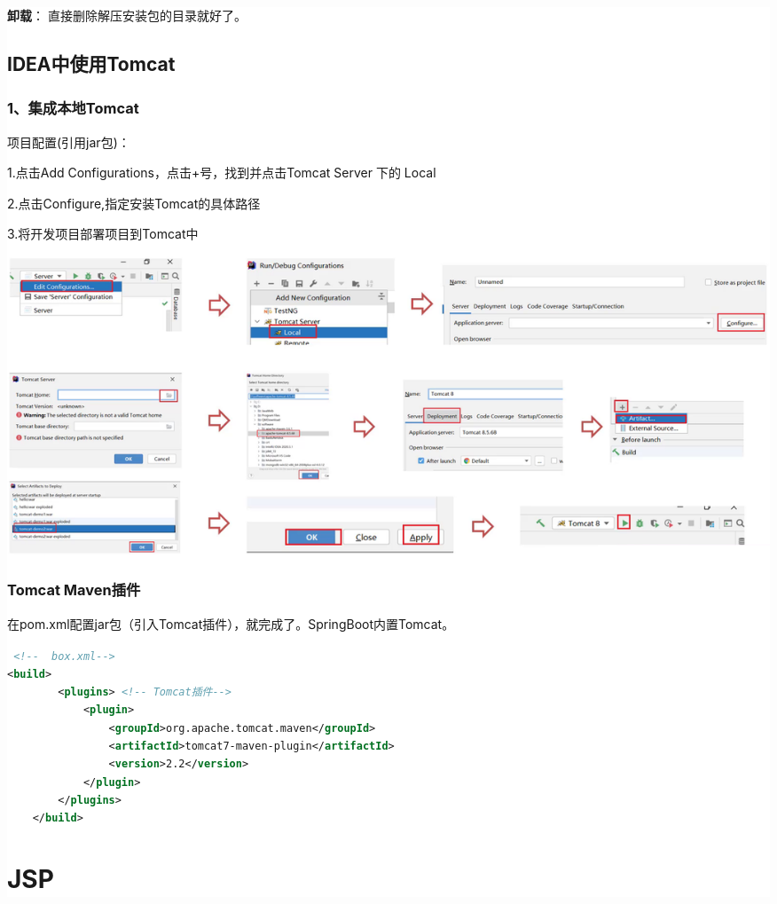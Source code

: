 **卸载**： 直接删除解压安装包的目录就好了。

## IDEA中使用Tomcat

### 1、集成本地Tomcat

项目配置(引用jar包)：

1.点击Add Configurations，点击+号，找到并点击Tomcat Server 下的 Local

2.点击Configure,指定安装Tomcat的具体路径

3.将开发项目部署项目到Tomcat中

![](../../%E7%AC%94%E8%AE%B0%E5%9B%BE%E7%89%87/Java/%E6%A1%86%E6%9E%B6/Tomcat/IDEA%E4%BD%BF%E7%94%A8Tomcat.png)

### Tomcat Maven插件

在pom.xml配置jar包（引入Tomcat插件），就完成了。SpringBoot内置Tomcat。

~~~xml
 <!--  box.xml-->
<build>
        <plugins> <!-- Tomcat插件-->
            <plugin>
                <groupId>org.apache.tomcat.maven</groupId>
                <artifactId>tomcat7-maven-plugin</artifactId>
                <version>2.2</version>
            </plugin>
        </plugins>
    </build>
~~~





# JSP
